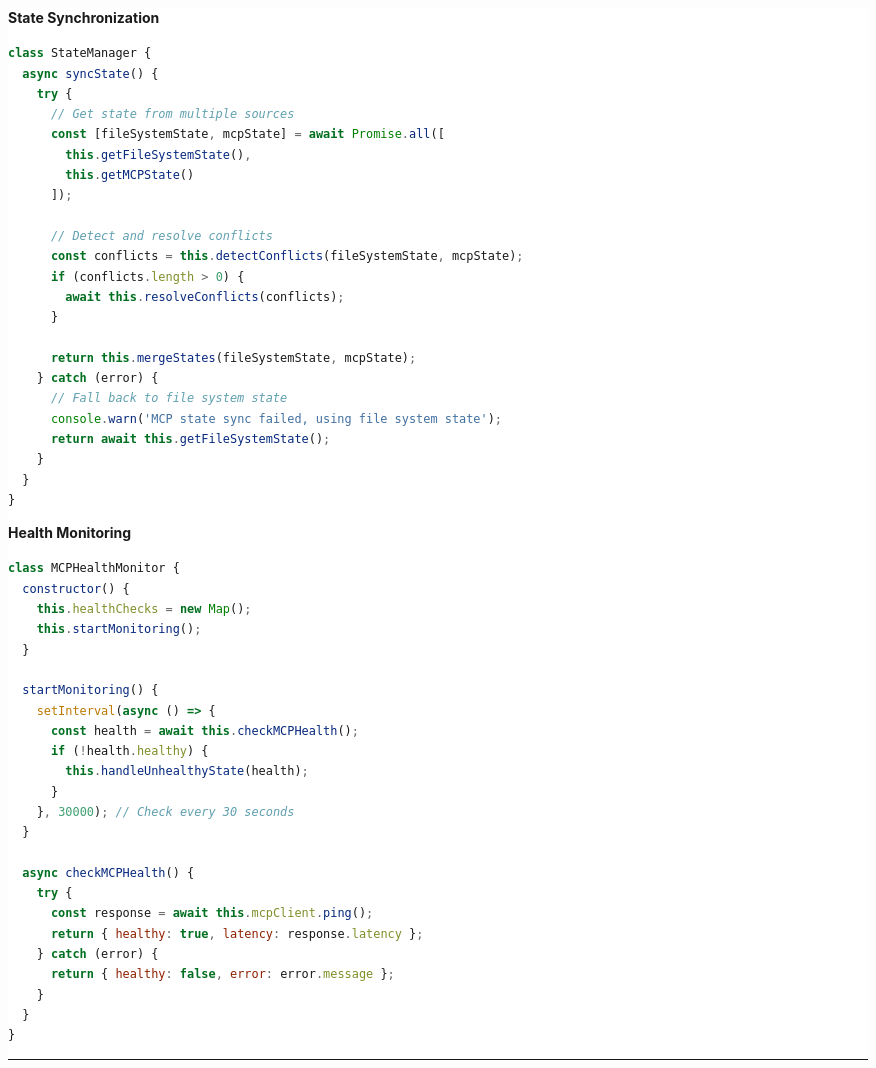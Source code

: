 
**State Synchronization**
```javascript
class StateManager {
  async syncState() {
    try {
      // Get state from multiple sources
      const [fileSystemState, mcpState] = await Promise.all([
        this.getFileSystemState(),
        this.getMCPState()
      ]);
      
      // Detect and resolve conflicts
      const conflicts = this.detectConflicts(fileSystemState, mcpState);
      if (conflicts.length > 0) {
        await this.resolveConflicts(conflicts);
      }
      
      return this.mergeStates(fileSystemState, mcpState);
    } catch (error) {
      // Fall back to file system state
      console.warn('MCP state sync failed, using file system state');
      return await this.getFileSystemState();
    }
  }
}
```

**Health Monitoring**
```javascript
class MCPHealthMonitor {
  constructor() {
    this.healthChecks = new Map();
    this.startMonitoring();
  }
  
  startMonitoring() {
    setInterval(async () => {
      const health = await this.checkMCPHealth();
      if (!health.healthy) {
        this.handleUnhealthyState(health);
      }
    }, 30000); // Check every 30 seconds
  }
  
  async checkMCPHealth() {
    try {
      const response = await this.mcpClient.ping();
      return { healthy: true, latency: response.latency };
    } catch (error) {
      return { healthy: false, error: error.message };
    }
  }
}
```

---